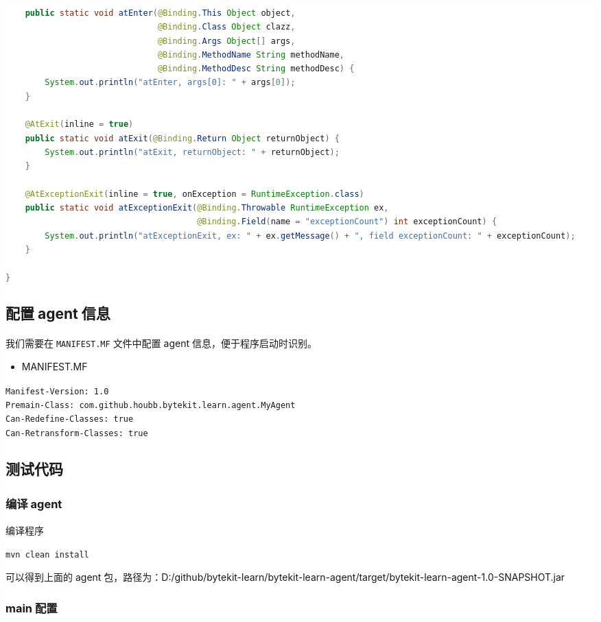 ```java
    public static void atEnter(@Binding.This Object object,
                               @Binding.Class Object clazz,
                               @Binding.Args Object[] args,
                               @Binding.MethodName String methodName,
                               @Binding.MethodDesc String methodDesc) {
        System.out.println("atEnter, args[0]: " + args[0]);
    }

    @AtExit(inline = true)
    public static void atExit(@Binding.Return Object returnObject) {
        System.out.println("atExit, returnObject: " + returnObject);
    }

    @AtExceptionExit(inline = true, onException = RuntimeException.class)
    public static void atExceptionExit(@Binding.Throwable RuntimeException ex,
                                       @Binding.Field(name = "exceptionCount") int exceptionCount) {
        System.out.println("atExceptionExit, ex: " + ex.getMessage() + ", field exceptionCount: " + exceptionCount);
    }

}
```

## 配置 agent 信息

我们需要在 `MANIFEST.MF` 文件中配置 agent 信息，便于程序启动时识别。

- MANIFEST.MF

```
Manifest-Version: 1.0
Premain-Class: com.github.houbb.bytekit.learn.agent.MyAgent
Can-Redefine-Classes: true
Can-Retransform-Classes: true

```

## 测试代码

### 编译 agent

编译程序

```
mvn clean install
```

可以得到上面的 agent 包，路径为：D:/github/bytekit-learn/bytekit-learn-agent/target/bytekit-learn-agent-1.0-SNAPSHOT.jar

### main 配置
